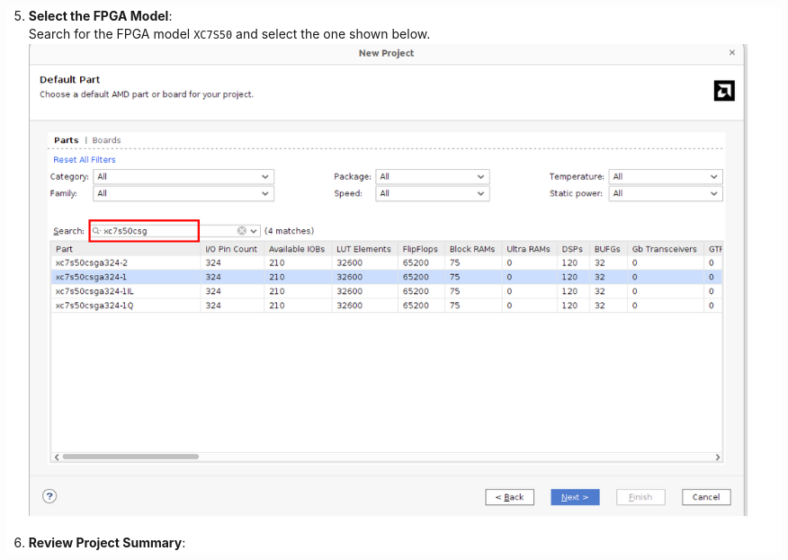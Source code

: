 5. **Select the FPGA Model**:  
   Search for the FPGA model `XC7S50` and select the one shown below.  
   <img src="img/fpga.png" alt="FPGA Model" width="800"/>

6. **Review Project Summary**:  